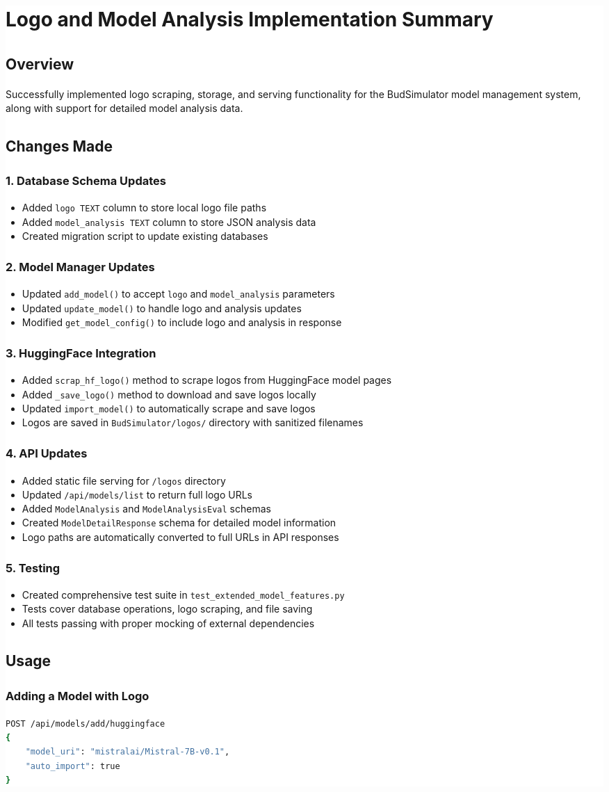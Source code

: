 # Logo and Model Analysis Implementation Summary

## Overview
Successfully implemented logo scraping, storage, and serving functionality for the BudSimulator model management system, along with support for detailed model analysis data.

## Changes Made

### 1. Database Schema Updates
- Added `logo TEXT` column to store local logo file paths
- Added `model_analysis TEXT` column to store JSON analysis data
- Created migration script to update existing databases

### 2. Model Manager Updates
- Updated `add_model()` to accept `logo` and `model_analysis` parameters
- Updated `update_model()` to handle logo and analysis updates
- Modified `get_model_config()` to include logo and analysis in response

### 3. HuggingFace Integration
- Added `scrap_hf_logo()` method to scrape logos from HuggingFace model pages
- Added `_save_logo()` method to download and save logos locally
- Updated `import_model()` to automatically scrape and save logos
- Logos are saved in `BudSimulator/logos/` directory with sanitized filenames

### 4. API Updates
- Added static file serving for `/logos` directory
- Updated `/api/models/list` to return full logo URLs
- Added `ModelAnalysis` and `ModelAnalysisEval` schemas
- Created `ModelDetailResponse` schema for detailed model information
- Logo paths are automatically converted to full URLs in API responses

### 5. Testing
- Created comprehensive test suite in `test_extended_model_features.py`
- Tests cover database operations, logo scraping, and file saving
- All tests passing with proper mocking of external dependencies

## Usage

### Adding a Model with Logo
```bash
POST /api/models/add/huggingface
{
    "model_uri": "mistralai/Mistral-7B-v0.1",
    "auto_import": true
}
```
